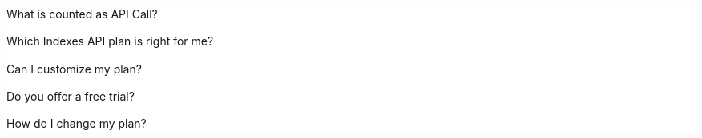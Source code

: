 What is counted as API Call?​​​​‌﻿‍﻿​‍​‍‌‍﻿﻿‌﻿​‍‌‍‍‌‌‍‌﻿‌‍‍‌‌‍﻿‍​‍​‍​﻿‍‍​‍​‍‌﻿​﻿‌‍​‌‌‍﻿‍‌‍‍‌‌﻿‌​‌﻿‍‌​‍﻿‍‌‍‍‌‌‍﻿﻿​‍​‍​‍﻿​​‍​‍‌‍‍​‌﻿​‍‌‍‌‌‌‍‌‍​‍​‍​﻿‍‍​‍​‍​‍﻿﻿‌﻿​﻿‌﻿‌​‌﻿‌‌‌‍‌​‌‍‍‌‌‍﻿﻿​‍﻿﻿‌‍‍‌‌‍﻿‍‌﻿‌​‌‍‌‌‌‍﻿‍‌﻿‌​​‍﻿﻿‌‍‌‌‌‍‌​‌‍‍‌‌﻿‌​​‍﻿﻿‌‍﻿‌‌‍﻿﻿‌‍‌​‌‍‌‌​﻿﻿‌‌﻿​​‌﻿​‍‌‍‌‌‌﻿​﻿‌‍‌‌‌‍﻿‍‌﻿‌​‌‍​‌‌﻿‌​‌‍‍‌‌‍﻿﻿‌‍﻿‍​﻿‍﻿‌‍‍‌‌‍‌​​﻿﻿‌​﻿​‌‌‍​‌‌‍‌‌​﻿‌﻿‌‍‌‍‌‍‌‍​﻿​﻿‌‍​﻿​‍﻿‌​﻿​‌‌‍‌​​﻿​‌‌‍​‍​‍﻿‌​﻿‌​​﻿‌﻿​﻿‍​‌‍‌‍​‍﻿‌‌‍​‍‌‍​﻿‌‍‌‌​﻿​​​‍﻿‌​﻿​﻿​﻿‌‍‌‍​‌​﻿‌﻿​﻿​‌‌‍​﻿​﻿‌​‌‍‌‍​﻿​‍​﻿​‌​﻿​​​﻿‌‌​﻿‍﻿‌﻿‌​‌﻿‍‌‌﻿​​‌‍‌‌​﻿﻿‌‌﻿​​‌﻿​‍‌‍‍‌‌‍​﻿‌‍‍‌‌‍﻿‍‌‍‌﻿​﻿‍﻿‌﻿​​‌‍​‌‌﻿‌​‌‍‍​​﻿﻿‌‌﻿​​‌﻿​‍‌‍‍‌‌‍​﻿‌‍‍‌‌‍﻿‍‌‍‌﻿‌​‌‍‌‍​‌‌﻿​‌​‍‌‌​﻿‌‌‌​​‍‌‌﻿﻿‌‍‍﻿‌‍‌‌‌﻿‍‌​‍‌‌​﻿​﻿‌​‌​​‍‌‌​﻿​﻿‌​‌​​‍‌‌​﻿​‍​﻿​‍​﻿‍‌‌‍‌​​﻿​‌​﻿​​‌‍‌‌‌‍‌​‌‍​‌‌‍​‍‌‍‌​​﻿‌‌​﻿​​​﻿​﻿​‍‌‌​﻿​‍​﻿​‍​‍‌‌​﻿‌‌‌​‌​​‍﻿‍‌‍﻿‍‌‍​‌‌‍﻿‌‌‍‌‌​﻿﻿﻿‌‍​‍‌‍​‌‌﻿​﻿‌‍‌‌‌‌‌‌‌﻿​‍‌‍﻿​​﻿﻿‌​‍‌‌​﻿​‍‌​‌‍‌﻿​﻿‌﻿‌​‌﻿‌‌‌‍‌​‌‍‍‌‌‍﻿﻿​‍‌‍‌‍‍‌‌‍‌​​﻿﻿‌​﻿​‌‌‍​‌‌‍‌‌​﻿‌﻿‌‍‌‍‌‍‌‍​﻿​﻿‌‍​﻿​‍﻿‌​﻿​‌‌‍‌​​﻿​‌‌‍​‍​‍﻿‌​﻿‌​​﻿‌﻿​﻿‍​‌‍‌‍​‍﻿‌‌‍​‍‌‍​﻿‌‍‌‌​﻿​​​‍﻿‌​﻿​﻿​﻿‌‍‌‍​‌​﻿‌﻿​﻿​‌‌‍​﻿​﻿‌​‌‍‌‍​﻿​‍​﻿​‌​﻿​​​﻿‌‌​‍‌‍‌﻿‌​‌﻿‍‌‌﻿​​‌‍‌‌​﻿﻿‌‌﻿​​‌﻿​‍‌‍‍‌‌‍​﻿‌‍‍‌‌‍﻿‍‌‍‌﻿​‍‌‍‌﻿​​‌‍​‌‌﻿‌​‌‍‍​​﻿﻿‌‌﻿​​‌﻿​‍‌‍‍‌‌‍​﻿‌‍‍‌‌‍﻿‍‌‍‌﻿‌​‌‍‌‍​‌‌﻿​‌​‍‌‌​﻿‌‌‌​​‍‌‌﻿﻿‌‍‍﻿‌‍‌‌‌﻿‍‌​‍‌‌​﻿​﻿‌​‌​​‍‌‌​﻿​﻿‌​‌​​‍‌‌​﻿​‍​﻿​‍​﻿‍‌‌‍‌​​﻿​‌​﻿​​‌‍‌‌‌‍‌​‌‍​‌‌‍​‍‌‍‌​​﻿‌‌​﻿​​​﻿​﻿​‍‌‌​﻿​‍​﻿​‍​‍‌‌​﻿‌‌‌​‌​​‍﻿‍‌‍﻿‍‌‍​‌‌‍﻿‌‌‍‌‌​‍‌‍‌﻿​​‌‍‌‌‌﻿​‍‌﻿​﻿‌﻿​​‌‍‌‌‌‍​﻿‌﻿‌​‌‍‍‌‌﻿‌‍‌‍‌‌​﻿﻿‌‌﻿​​‌﻿‌‌‌‍​‍‌‍﻿​‌‍‍‌‌﻿​﻿‌‍‍​‌‍‌‌‌‍‌​​‍​‍‌﻿﻿‌

Which Indexes API plan is right for me?​​​​‌﻿‍﻿​‍​‍‌‍﻿﻿‌﻿​‍‌‍‍‌‌‍‌﻿‌‍‍‌‌‍﻿‍​‍​‍​﻿‍‍​‍​‍‌﻿​﻿‌‍​‌‌‍﻿‍‌‍‍‌‌﻿‌​‌﻿‍‌​‍﻿‍‌‍‍‌‌‍﻿﻿​‍​‍​‍﻿​​‍​‍‌‍‍​‌﻿​‍‌‍‌‌‌‍‌‍​‍​‍​﻿‍‍​‍​‍​‍﻿﻿‌﻿​﻿‌﻿‌​‌﻿‌‌‌‍‌​‌‍‍‌‌‍﻿﻿​‍﻿﻿‌‍‍‌‌‍﻿‍‌﻿‌​‌‍‌‌‌‍﻿‍‌﻿‌​​‍﻿﻿‌‍‌‌‌‍‌​‌‍‍‌‌﻿‌​​‍﻿﻿‌‍﻿‌‌‍﻿﻿‌‍‌​‌‍‌‌​﻿﻿‌‌﻿​​‌﻿​‍‌‍‌‌‌﻿​﻿‌‍‌‌‌‍﻿‍‌﻿‌​‌‍​‌‌﻿‌​‌‍‍‌‌‍﻿﻿‌‍﻿‍​﻿‍﻿‌‍‍‌‌‍‌​​﻿﻿‌​﻿​‌‌‍​‌‌‍‌‌​﻿‌﻿‌‍‌‍‌‍‌‍​﻿​﻿‌‍​﻿​‍﻿‌​﻿​‌‌‍‌​​﻿​‌‌‍​‍​‍﻿‌​﻿‌​​﻿‌﻿​﻿‍​‌‍‌‍​‍﻿‌‌‍​‍‌‍​﻿‌‍‌‌​﻿​​​‍﻿‌​﻿​﻿​﻿‌‍‌‍​‌​﻿‌﻿​﻿​‌‌‍​﻿​﻿‌​‌‍‌‍​﻿​‍​﻿​‌​﻿​​​﻿‌‌​﻿‍﻿‌﻿‌​‌﻿‍‌‌﻿​​‌‍‌‌​﻿﻿‌‌﻿​​‌﻿​‍‌‍‍‌‌‍​﻿‌‍‍‌‌‍﻿‍‌‍‌﻿​﻿‍﻿‌﻿​​‌‍​‌‌﻿‌​‌‍‍​​﻿﻿‌‌﻿​​‌﻿​‍‌‍‍‌‌‍​﻿‌‍‍‌‌‍﻿‍‌‍‌﻿‌​‌‍‌‍​‌‌﻿​‌​‍‌‌​﻿‌‌‌​​‍‌‌﻿﻿‌‍‍﻿‌‍‌‌‌﻿‍‌​‍‌‌​﻿​﻿‌​‌​​‍‌‌​﻿​﻿‌​‌​​‍‌‌​﻿​‍​﻿​‍‌‍​﻿‌‍‌‍​﻿‌​​﻿​‌​﻿‍‌​﻿‍‌​﻿​‍​﻿​​​﻿‌​​﻿​‌​﻿​​​﻿‌‌​‍‌‌​﻿​‍​﻿​‍​‍‌‌​﻿‌‌‌​‌​​‍﻿‍‌‍﻿‍‌‍​‌‌‍﻿‌‌‍‌‌​﻿﻿﻿‌‍​‍‌‍​‌‌﻿​﻿‌‍‌‌‌‌‌‌‌﻿​‍‌‍﻿​​﻿﻿‌​‍‌‌​﻿​‍‌​‌‍‌﻿​﻿‌﻿‌​‌﻿‌‌‌‍‌​‌‍‍‌‌‍﻿﻿​‍‌‍‌‍‍‌‌‍‌​​﻿﻿‌​﻿​‌‌‍​‌‌‍‌‌​﻿‌﻿‌‍‌‍‌‍‌‍​﻿​﻿‌‍​﻿​‍﻿‌​﻿​‌‌‍‌​​﻿​‌‌‍​‍​‍﻿‌​﻿‌​​﻿‌﻿​﻿‍​‌‍‌‍​‍﻿‌‌‍​‍‌‍​﻿‌‍‌‌​﻿​​​‍﻿‌​﻿​﻿​﻿‌‍‌‍​‌​﻿‌﻿​﻿​‌‌‍​﻿​﻿‌​‌‍‌‍​﻿​‍​﻿​‌​﻿​​​﻿‌‌​‍‌‍‌﻿‌​‌﻿‍‌‌﻿​​‌‍‌‌​﻿﻿‌‌﻿​​‌﻿​‍‌‍‍‌‌‍​﻿‌‍‍‌‌‍﻿‍‌‍‌﻿​‍‌‍‌﻿​​‌‍​‌‌﻿‌​‌‍‍​​﻿﻿‌‌﻿​​‌﻿​‍‌‍‍‌‌‍​﻿‌‍‍‌‌‍﻿‍‌‍‌﻿‌​‌‍‌‍​‌‌﻿​‌​‍‌‌​﻿‌‌‌​​‍‌‌﻿﻿‌‍‍﻿‌‍‌‌‌﻿‍‌​‍‌‌​﻿​﻿‌​‌​​‍‌‌​﻿​﻿‌​‌​​‍‌‌​﻿​‍​﻿​‍‌‍​﻿‌‍‌‍​﻿‌​​﻿​‌​﻿‍‌​﻿‍‌​﻿​‍​﻿​​​﻿‌​​﻿​‌​﻿​​​﻿‌‌​‍‌‌​﻿​‍​﻿​‍​‍‌‌​﻿‌‌‌​‌​​‍﻿‍‌‍﻿‍‌‍​‌‌‍﻿‌‌‍‌‌​‍‌‍‌﻿​​‌‍‌‌‌﻿​‍‌﻿​﻿‌﻿​​‌‍‌‌‌‍​﻿‌﻿‌​‌‍‍‌‌﻿‌‍‌‍‌‌​﻿﻿‌‌﻿​​‌﻿‌‌‌‍​‍‌‍﻿​‌‍‍‌‌﻿​﻿‌‍‍​‌‍‌‌‌‍‌​​‍​‍‌﻿﻿‌

Can I customize my plan?​​​​‌﻿‍﻿​‍​‍‌‍﻿﻿‌﻿​‍‌‍‍‌‌‍‌﻿‌‍‍‌‌‍﻿‍​‍​‍​﻿‍‍​‍​‍‌﻿​﻿‌‍​‌‌‍﻿‍‌‍‍‌‌﻿‌​‌﻿‍‌​‍﻿‍‌‍‍‌‌‍﻿﻿​‍​‍​‍﻿​​‍​‍‌‍‍​‌﻿​‍‌‍‌‌‌‍‌‍​‍​‍​﻿‍‍​‍​‍​‍﻿﻿‌﻿​﻿‌﻿‌​‌﻿‌‌‌‍‌​‌‍‍‌‌‍﻿﻿​‍﻿﻿‌‍‍‌‌‍﻿‍‌﻿‌​‌‍‌‌‌‍﻿‍‌﻿‌​​‍﻿﻿‌‍‌‌‌‍‌​‌‍‍‌‌﻿‌​​‍﻿﻿‌‍﻿‌‌‍﻿﻿‌‍‌​‌‍‌‌​﻿﻿‌‌﻿​​‌﻿​‍‌‍‌‌‌﻿​﻿‌‍‌‌‌‍﻿‍‌﻿‌​‌‍​‌‌﻿‌​‌‍‍‌‌‍﻿﻿‌‍﻿‍​﻿‍﻿‌‍‍‌‌‍‌​​﻿﻿‌​﻿​‌‌‍​‌‌‍‌‌​﻿‌﻿‌‍‌‍‌‍‌‍​﻿​﻿‌‍​﻿​‍﻿‌​﻿​‌‌‍‌​​﻿​‌‌‍​‍​‍﻿‌​﻿‌​​﻿‌﻿​﻿‍​‌‍‌‍​‍﻿‌‌‍​‍‌‍​﻿‌‍‌‌​﻿​​​‍﻿‌​﻿​﻿​﻿‌‍‌‍​‌​﻿‌﻿​﻿​‌‌‍​﻿​﻿‌​‌‍‌‍​﻿​‍​﻿​‌​﻿​​​﻿‌‌​﻿‍﻿‌﻿‌​‌﻿‍‌‌﻿​​‌‍‌‌​﻿﻿‌‌﻿​​‌﻿​‍‌‍‍‌‌‍​﻿‌‍‍‌‌‍﻿‍‌‍‌﻿​﻿‍﻿‌﻿​​‌‍​‌‌﻿‌​‌‍‍​​﻿﻿‌‌﻿​​‌﻿​‍‌‍‍‌‌‍​﻿‌‍‍‌‌‍﻿‍‌‍‌﻿‌​‌‍‌‍​‌‌﻿​‌​‍‌‌​﻿‌‌‌​​‍‌‌﻿﻿‌‍‍﻿‌‍‌‌‌﻿‍‌​‍‌‌​﻿​﻿‌​‌​​‍‌‌​﻿​﻿‌​‌​​‍‌‌​﻿​‍​﻿​‍​﻿‍​​﻿‍‌​﻿‌﻿‌‍‌‌‌‍‌‌‌‍‌​​﻿​​‌‍​‌​﻿‍‌‌‍‌​​﻿‌​​﻿​﻿​‍‌‌​﻿​‍​﻿​‍​‍‌‌​﻿‌‌‌​‌​​‍﻿‍‌‍﻿‍‌‍​‌‌‍﻿‌‌‍‌‌​﻿﻿﻿‌‍​‍‌‍​‌‌﻿​﻿‌‍‌‌‌‌‌‌‌﻿​‍‌‍﻿​​﻿﻿‌​‍‌‌​﻿​‍‌​‌‍‌﻿​﻿‌﻿‌​‌﻿‌‌‌‍‌​‌‍‍‌‌‍﻿﻿​‍‌‍‌‍‍‌‌‍‌​​﻿﻿‌​﻿​‌‌‍​‌‌‍‌‌​﻿‌﻿‌‍‌‍‌‍‌‍​﻿​﻿‌‍​﻿​‍﻿‌​﻿​‌‌‍‌​​﻿​‌‌‍​‍​‍﻿‌​﻿‌​​﻿‌﻿​﻿‍​‌‍‌‍​‍﻿‌‌‍​‍‌‍​﻿‌‍‌‌​﻿​​​‍﻿‌​﻿​﻿​﻿‌‍‌‍​‌​﻿‌﻿​﻿​‌‌‍​﻿​﻿‌​‌‍‌‍​﻿​‍​﻿​‌​﻿​​​﻿‌‌​‍‌‍‌﻿‌​‌﻿‍‌‌﻿​​‌‍‌‌​﻿﻿‌‌﻿​​‌﻿​‍‌‍‍‌‌‍​﻿‌‍‍‌‌‍﻿‍‌‍‌﻿​‍‌‍‌﻿​​‌‍​‌‌﻿‌​‌‍‍​​﻿﻿‌‌﻿​​‌﻿​‍‌‍‍‌‌‍​﻿‌‍‍‌‌‍﻿‍‌‍‌﻿‌​‌‍‌‍​‌‌﻿​‌​‍‌‌​﻿‌‌‌​​‍‌‌﻿﻿‌‍‍﻿‌‍‌‌‌﻿‍‌​‍‌‌​﻿​﻿‌​‌​​‍‌‌​﻿​﻿‌​‌​​‍‌‌​﻿​‍​﻿​‍​﻿‍​​﻿‍‌​﻿‌﻿‌‍‌‌‌‍‌‌‌‍‌​​﻿​​‌‍​‌​﻿‍‌‌‍‌​​﻿‌​​﻿​﻿​‍‌‌​﻿​‍​﻿​‍​‍‌‌​﻿‌‌‌​‌​​‍﻿‍‌‍﻿‍‌‍​‌‌‍﻿‌‌‍‌‌​‍‌‍‌﻿​​‌‍‌‌‌﻿​‍‌﻿​﻿‌﻿​​‌‍‌‌‌‍​﻿‌﻿‌​‌‍‍‌‌﻿‌‍‌‍‌‌​﻿﻿‌‌﻿​​‌﻿‌‌‌‍​‍‌‍﻿​‌‍‍‌‌﻿​﻿‌‍‍​‌‍‌‌‌‍‌​​‍​‍‌﻿﻿‌

Do you offer a free trial?

How do I change my plan?​​​​‌﻿‍﻿​‍​‍‌‍﻿﻿‌﻿​‍‌‍‍‌‌‍‌﻿‌‍‍‌‌‍﻿‍​‍​‍​﻿‍‍​‍​‍‌﻿​﻿‌‍​‌‌‍﻿‍‌‍‍‌‌﻿‌​‌﻿‍‌​‍﻿‍‌‍‍‌‌‍﻿﻿​‍​‍​‍﻿​​‍​‍‌‍‍​‌﻿​‍‌‍‌‌‌‍‌‍​‍​‍​﻿‍‍​‍​‍​‍﻿﻿‌﻿​﻿‌﻿‌​‌﻿‌‌‌‍‌​‌‍‍‌‌‍﻿﻿​‍﻿﻿‌‍‍‌‌‍﻿‍‌﻿‌​‌‍‌‌‌‍﻿‍‌﻿‌​​‍﻿﻿‌‍‌‌‌‍‌​‌‍‍‌‌﻿‌​​‍﻿﻿‌‍﻿‌‌‍﻿﻿‌‍‌​‌‍‌‌​﻿﻿‌‌﻿​​‌﻿​‍‌‍‌‌‌﻿​﻿‌‍‌‌‌‍﻿‍‌﻿‌​‌‍​‌‌﻿‌​‌‍‍‌‌‍﻿﻿‌‍﻿‍​﻿‍﻿‌‍‍‌‌‍‌​​﻿﻿‌​﻿​‌‌‍​‌‌‍‌‌​﻿‌﻿‌‍‌‍‌‍‌‍​﻿​﻿‌‍​﻿​‍﻿‌​﻿​‌‌‍‌​​﻿​‌‌‍​‍​‍﻿‌​﻿‌​​﻿‌﻿​﻿‍​‌‍‌‍​‍﻿‌‌‍​‍‌‍​﻿‌‍‌‌​﻿​​​‍﻿‌​﻿​﻿​﻿‌‍‌‍​‌​﻿‌﻿​﻿​‌‌‍​﻿​﻿‌​‌‍‌‍​﻿​‍​﻿​‌​﻿​​​﻿‌‌​﻿‍﻿‌﻿‌​‌﻿‍‌‌﻿​​‌‍‌‌​﻿﻿‌‌﻿​​‌﻿​‍‌‍‍‌‌‍​﻿‌‍‍‌‌‍﻿‍‌‍‌﻿​﻿‍﻿‌﻿​​‌‍​‌‌﻿‌​‌‍‍​​﻿﻿‌‌﻿​​‌﻿​‍‌‍‍‌‌‍​﻿‌‍‍‌‌‍﻿‍‌‍‌﻿‌​‌‍‌‍​‌‌﻿​‌​‍‌‌​﻿‌‌‌​​‍‌‌﻿﻿‌‍‍﻿‌‍‌‌‌﻿‍‌​‍‌‌​﻿​﻿‌​‌​​‍‌‌​﻿​﻿‌​‌​​‍‌‌​﻿​‍​﻿​‍​﻿​‍​﻿‌‌​﻿​‍‌‍‌‍‌‍​﻿‌‍‌‍​﻿​​​﻿‌​‌‍‌​​﻿‍‌​﻿‍‌‌‍‌‌​‍‌‌​﻿​‍​﻿​‍​‍‌‌​﻿‌‌‌​‌​​‍﻿‍‌‍﻿‍‌‍​‌‌‍﻿‌‌‍‌‌​﻿﻿﻿‌‍​‍‌‍​‌‌﻿​﻿‌‍‌‌‌‌‌‌‌﻿​‍‌‍﻿​​﻿﻿‌​‍‌‌​﻿​‍‌​‌‍‌﻿​﻿‌﻿‌​‌﻿‌‌‌‍‌​‌‍‍‌‌‍﻿﻿​‍‌‍‌‍‍‌‌‍‌​​﻿﻿‌​﻿​‌‌‍​‌‌‍‌‌​﻿‌﻿‌‍‌‍‌‍‌‍​﻿​﻿‌‍​﻿​‍﻿‌​﻿​‌‌‍‌​​﻿​‌‌‍​‍​‍﻿‌​﻿‌​​﻿‌﻿​﻿‍​‌‍‌‍​‍﻿‌‌‍​‍‌‍​﻿‌‍‌‌​﻿​​​‍﻿‌​﻿​﻿​﻿‌‍‌‍​‌​﻿‌﻿​﻿​‌‌‍​﻿​﻿‌​‌‍‌‍​﻿​‍​﻿​‌​﻿​​​﻿‌‌​‍‌‍‌﻿‌​‌﻿‍‌‌﻿​​‌‍‌‌​﻿﻿‌‌﻿​​‌﻿​‍‌‍‍‌‌‍​﻿‌‍‍‌‌‍﻿‍‌‍‌﻿​‍‌‍‌﻿​​‌‍​‌‌﻿‌​‌‍‍​​﻿﻿‌‌﻿​​‌﻿​‍‌‍‍‌‌‍​﻿‌‍‍‌‌‍﻿‍‌‍‌﻿‌​‌‍‌‍​‌‌﻿​‌​‍‌‌​﻿‌‌‌​​‍‌‌﻿﻿‌‍‍﻿‌‍‌‌‌﻿‍‌​‍‌‌​﻿​﻿‌​‌​​‍‌‌​﻿​﻿‌​‌​​‍‌‌​﻿​‍​﻿​‍​﻿​‍​﻿‌‌​﻿​‍‌‍‌‍‌‍​﻿‌‍‌‍​﻿​​​﻿‌​‌‍‌​​﻿‍‌​﻿‍‌‌‍‌‌​‍‌‌​﻿​‍​﻿​‍​‍‌‌​﻿‌‌‌​‌​​‍﻿‍‌‍﻿‍‌‍​‌‌‍﻿‌‌‍‌‌​‍‌‍‌﻿​​‌‍‌‌‌﻿​‍‌﻿​﻿‌﻿​​‌‍‌‌‌‍​﻿‌﻿‌​‌‍‍‌‌﻿‌‍‌‍‌‌​﻿﻿‌‌﻿​​‌﻿‌‌‌‍​‍‌‍﻿​‌‍‍‌‌﻿​﻿‌‍‍​‌‍‌‌‌‍‌​​‍​‍‌﻿﻿‌
